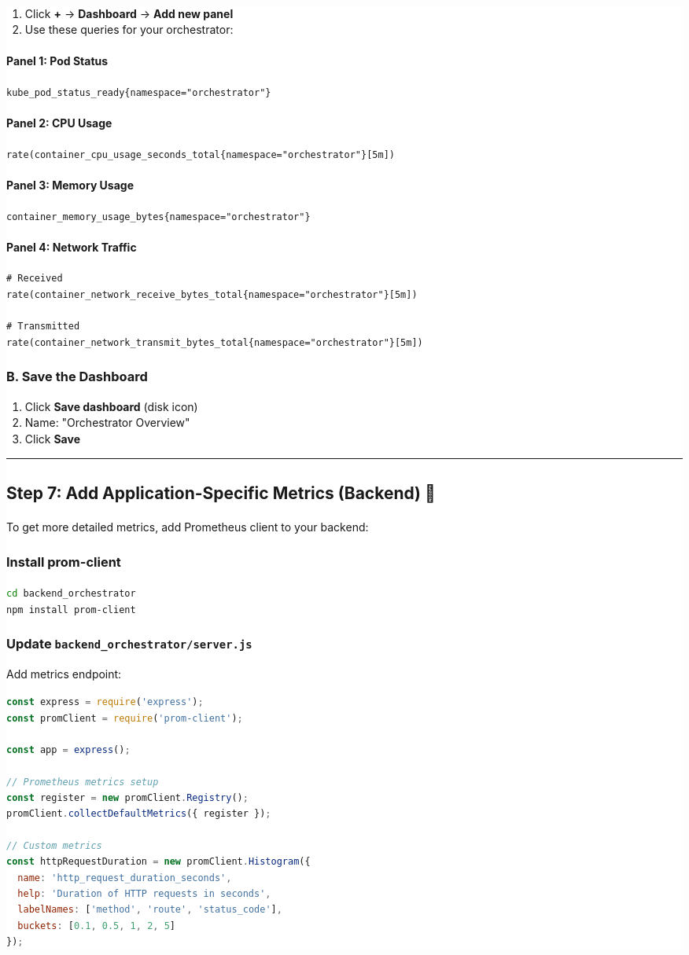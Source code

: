1. Click **+** → **Dashboard** → **Add new panel**
2. Use these queries for your orchestrator:

#### Panel 1: Pod Status
```promql
kube_pod_status_ready{namespace="orchestrator"}
```

#### Panel 2: CPU Usage
```promql
rate(container_cpu_usage_seconds_total{namespace="orchestrator"}[5m])
```

#### Panel 3: Memory Usage
```promql
container_memory_usage_bytes{namespace="orchestrator"}
```

#### Panel 4: Network Traffic
```promql
# Received
rate(container_network_receive_bytes_total{namespace="orchestrator"}[5m])

# Transmitted
rate(container_network_transmit_bytes_total{namespace="orchestrator"}[5m])
```

### B. Save the Dashboard
1. Click **Save dashboard** (disk icon)
2. Name: "Orchestrator Overview"
3. Click **Save**

---

## Step 7: Add Application-Specific Metrics (Backend) 🔧

To get more detailed metrics, add Prometheus client to your backend:

### Install prom-client

```bash
cd backend_orchestrator
npm install prom-client
```

### Update `backend_orchestrator/server.js`

Add metrics endpoint:

```javascript
const express = require('express');
const promClient = require('prom-client');

const app = express();

// Prometheus metrics setup
const register = new promClient.Registry();
promClient.collectDefaultMetrics({ register });

// Custom metrics
const httpRequestDuration = new promClient.Histogram({
  name: 'http_request_duration_seconds',
  help: 'Duration of HTTP requests in seconds',
  labelNames: ['method', 'route', 'status_code'],
  buckets: [0.1, 0.5, 1, 2, 5]
});

```